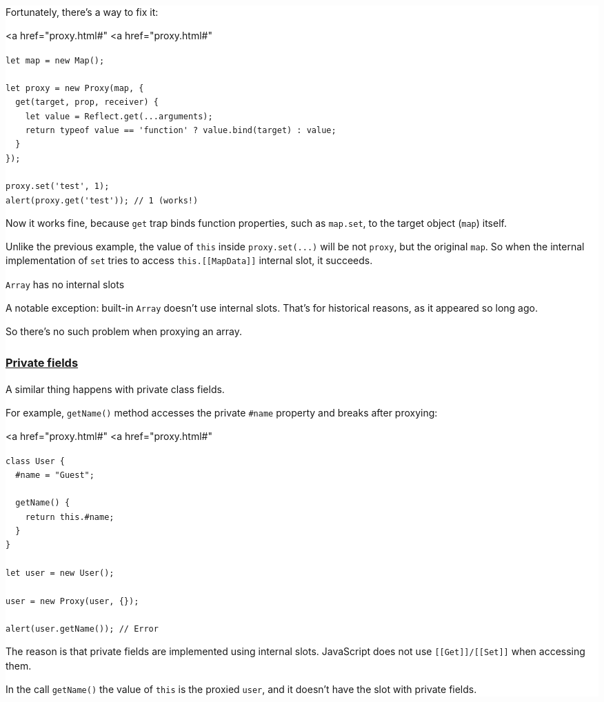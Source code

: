 Fortunately, there’s a way to fix it:

<a href="proxy.html#"
<a href="proxy.html#"

    let map = new Map();

    let proxy = new Proxy(map, {
      get(target, prop, receiver) {
        let value = Reflect.get(...arguments);
        return typeof value == 'function' ? value.bind(target) : value;
      }
    });

    proxy.set('test', 1);
    alert(proxy.get('test')); // 1 (works!)

Now it works fine, because `get` trap binds function properties, such as `map.set`, to the target object (`map`) itself.

Unlike the previous example, the value of `this` inside `proxy.set(...)` will be not `proxy`, but the original `map`. So when the internal implementation of `set` tries to access `this.[[MapData]]` internal slot, it succeeds.

<span class="important__type">`Array` has no internal slots</span>

A notable exception: built-in `Array` doesn’t use internal slots. That’s for historical reasons, as it appeared so long ago.

So there’s no such problem when proxying an array.

### <a href="proxy.html#private-fields" id="private-fields" class="main__anchor">Private fields</a>

A similar thing happens with private class fields.

For example, `getName()` method accesses the private `#name` property and breaks after proxying:

<a href="proxy.html#"
<a href="proxy.html#"

    class User {
      #name = "Guest";

      getName() {
        return this.#name;
      }
    }

    let user = new User();

    user = new Proxy(user, {});

    alert(user.getName()); // Error

The reason is that private fields are implemented using internal slots. JavaScript does not use `[[Get]]/[[Set]]` when accessing them.

In the call `getName()` the value of `this` is the proxied `user`, and it doesn’t have the slot with private fields.
